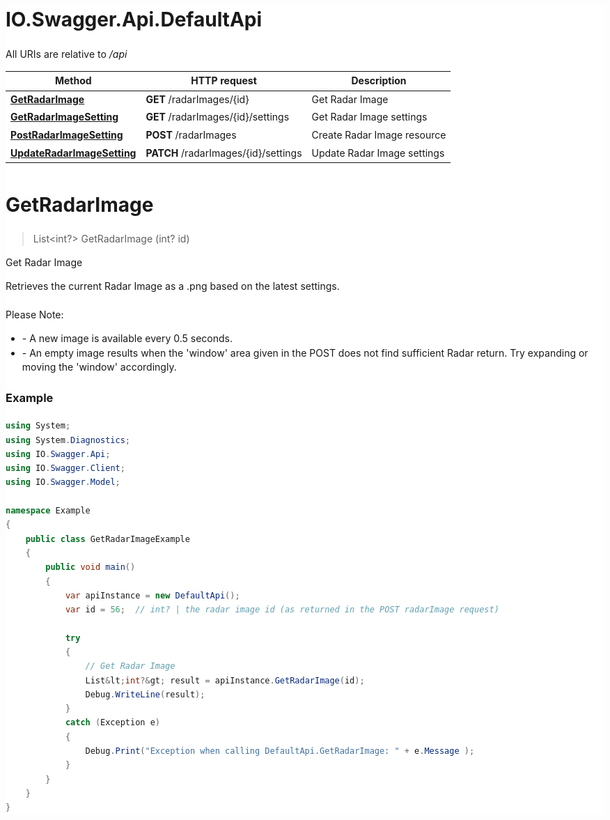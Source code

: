 # IO.Swagger.Api.DefaultApi

All URIs are relative to */api*

Method | HTTP request | Description
------------- | ------------- | -------------
[**GetRadarImage**](DefaultApi.md#getradarimage) | **GET** /radarImages/{id} | Get Radar Image
[**GetRadarImageSetting**](DefaultApi.md#getradarimagesetting) | **GET** /radarImages/{id}/settings | Get Radar Image settings
[**PostRadarImageSetting**](DefaultApi.md#postradarimagesetting) | **POST** /radarImages | Create Radar Image resource
[**UpdateRadarImageSetting**](DefaultApi.md#updateradarimagesetting) | **PATCH** /radarImages/{id}/settings | Update Radar Image settings

<a name="getradarimage"></a>
# **GetRadarImage**
> List<int?> GetRadarImage (int? id)

Get Radar Image

Retrieves the current Radar Image as a .png based on the latest settings.<br/><br>Please Note:<br><ul><li>- A new image is available every 0.5 seconds.<li>- An empty image results when the 'window' area given in the POST does not find sufficient Radar return. Try expanding or moving the 'window' accordingly.</li></ul>

### Example
```csharp
using System;
using System.Diagnostics;
using IO.Swagger.Api;
using IO.Swagger.Client;
using IO.Swagger.Model;

namespace Example
{
    public class GetRadarImageExample
    {
        public void main()
        {
            var apiInstance = new DefaultApi();
            var id = 56;  // int? | the radar image id (as returned in the POST radarImage request)

            try
            {
                // Get Radar Image
                List&lt;int?&gt; result = apiInstance.GetRadarImage(id);
                Debug.WriteLine(result);
            }
            catch (Exception e)
            {
                Debug.Print("Exception when calling DefaultApi.GetRadarImage: " + e.Message );
            }
        }
    }
}
```
